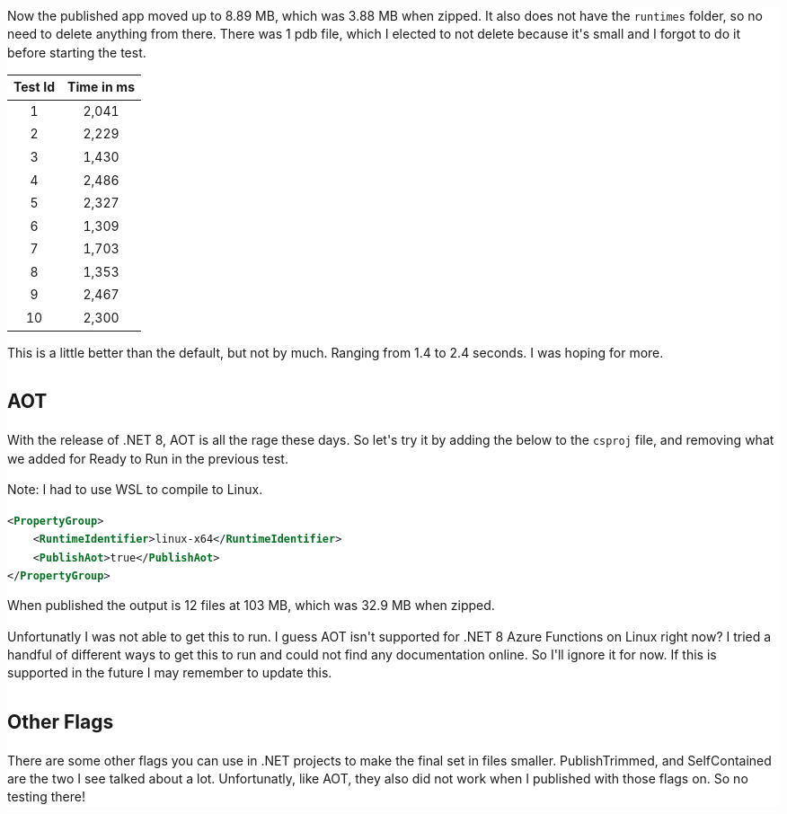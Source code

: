 Now the published app moved up to 8.89 MB, which was 3.88 MB when zipped. It also does not have the `runtimes` folder, so no need to delete anything from there. There was 1 pdb file, which I elected to not delete because it's small and I forgot to do it before starting the test.

| Test Id | Time in ms |
| :---------: | :-------: |
| 1 | 2,041 |
| 2 | 2,229 |
| 3 | 1,430 |
| 4 | 2,486 |
| 5 | 2,327 |
| 6 | 1,309 |
| 7 | 1,703 |
| 8 | 1,353 |
| 9 | 2,467 |
| 10 | 2,300 |

This is a little better than the default, but not by much. Ranging from 1.4 to 2.4 seconds. I was hoping for more.

## AOT

With the release of .NET 8, AOT is all the rage these days. So let's try it by adding the below to the `csproj` file, and removing what we added for Ready to Run in the previous test.

Note: I had to use WSL to compile to Linux.

```xml
<PropertyGroup>
    <RuntimeIdentifier>linux-x64</RuntimeIdentifier>
    <PublishAot>true</PublishAot>
</PropertyGroup>
```

When published the output is 12 files at 103 MB, which was 32.9 MB when zipped.

Unfortunatly I was not able to get this to run. I guess AOT isn't supported for .NET 8 Azure Functions on Linux right now? I tried a handful of different ways to get this to run and could not find any documentation online. So I'll ignore it for now. If this is supported in the future I may remember to update this.

## Other Flags

There are some other flags you can use in .NET projects to make the final set in files smaller. PublishTrimmed, and SelfContained are the two I see talked about a lot. Unfortunatly, like AOT, they also did not work when I published with those flags on. So no testing there!

